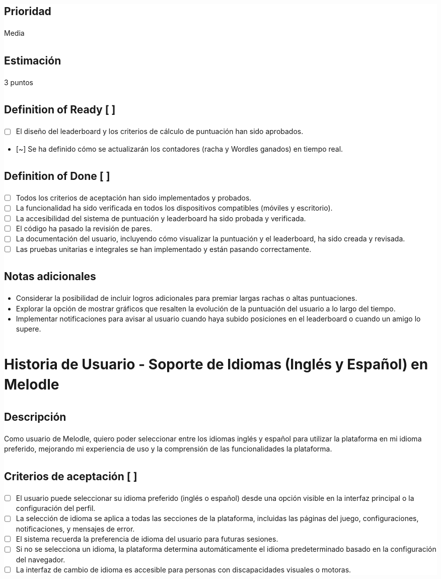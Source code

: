 ## Prioridad
Media

## Estimación
3 puntos

## Definition of Ready [ ]
- [ ] El diseño del leaderboard y los criterios de cálculo de puntuación han
      sido aprobados.
- [~] Se ha definido cómo se actualizarán los contadores (racha y Wordles
      ganados) en tiempo real.

## Definition of Done [ ]
- [ ] Todos los criterios de aceptación han sido implementados y probados.
- [ ] La funcionalidad ha sido verificada en todos los dispositivos compatibles
      (móviles y escritorio).
- [ ] La accesibilidad del sistema de puntuación y leaderboard ha sido probada y
      verificada.
- [ ] El código ha pasado la revisión de pares.
- [ ] La documentación del usuario, incluyendo cómo visualizar la puntuación y
      el leaderboard, ha sido creada y revisada.
- [ ] Las pruebas unitarias e integrales se han implementado y están pasando
      correctamente.

## Notas adicionales
- Considerar la posibilidad de incluir logros adicionales para premiar largas
    rachas o altas puntuaciones.
- Explorar la opción de mostrar gráficos que resalten la evolución de la
    puntuación del usuario a lo largo del tiempo.
- Implementar notificaciones para avisar al usuario cuando haya subido
    posiciones en el leaderboard o cuando un amigo lo supere.

# Historia de Usuario - Soporte de Idiomas (Inglés y Español) en Melodle

## Descripción
Como usuario de Melodle, quiero poder seleccionar entre los idiomas inglés y
español para utilizar la plataforma en mi idioma preferido, mejorando mi
experiencia de uso y la comprensión de las funcionalidades la plataforma.

## Criterios de aceptación [ ]
- [ ] El usuario puede seleccionar su idioma preferido (inglés o español) desde
      una opción visible en la interfaz principal o la configuración del perfil.
- [ ] La selección de idioma se aplica a todas las secciones de la plataforma,
      incluidas las páginas del juego, configuraciones, notificaciones, y
      mensajes de error.
- [ ] El sistema recuerda la preferencia de idioma del usuario para futuras
      sesiones.
- [ ] Si no se selecciona un idioma, la plataforma determina automáticamente el
      idioma predeterminado basado en la configuración del navegador.
- [ ] La interfaz de cambio de idioma es accesible para personas con
      discapacidades visuales o motoras.
